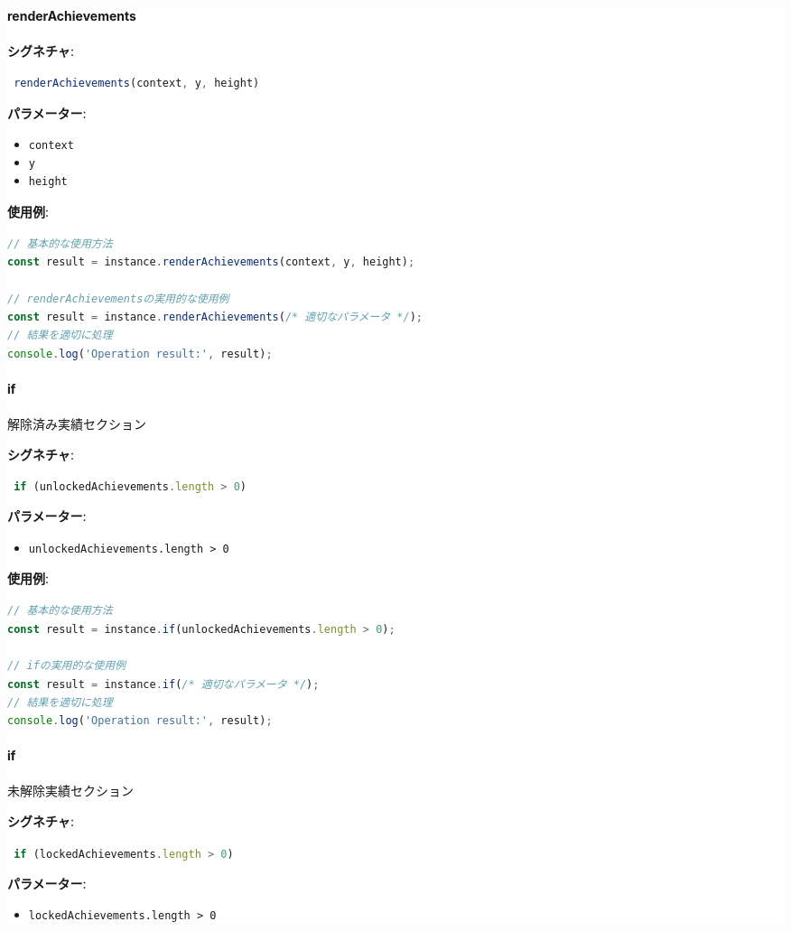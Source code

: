 #### renderAchievements

**シグネチャ**:
```javascript
 renderAchievements(context, y, height)
```

**パラメーター**:
- `context`
- `y`
- `height`

**使用例**:
```javascript
// 基本的な使用方法
const result = instance.renderAchievements(context, y, height);

// renderAchievementsの実用的な使用例
const result = instance.renderAchievements(/* 適切なパラメータ */);
// 結果を適切に処理
console.log('Operation result:', result);
```

#### if

解除済み実績セクション

**シグネチャ**:
```javascript
 if (unlockedAchievements.length > 0)
```

**パラメーター**:
- `unlockedAchievements.length > 0`

**使用例**:
```javascript
// 基本的な使用方法
const result = instance.if(unlockedAchievements.length > 0);

// ifの実用的な使用例
const result = instance.if(/* 適切なパラメータ */);
// 結果を適切に処理
console.log('Operation result:', result);
```

#### if

未解除実績セクション

**シグネチャ**:
```javascript
 if (lockedAchievements.length > 0)
```

**パラメーター**:
- `lockedAchievements.length > 0`
